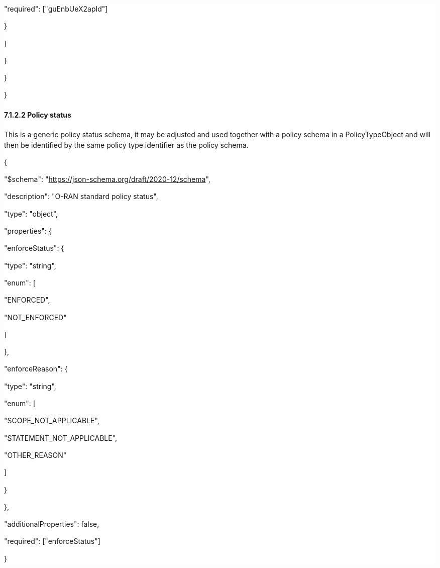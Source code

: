 "required": ["guEnbUeX2apId"]

}

]

}

}

}

#### 7.1.2.2 Policy status

This is a generic policy status schema, it may be adjusted and used together with a policy schema in a PolicyTypeObject and will then be identified by the same policy type identifier as the policy schema.

{

"$schema": "https://json-schema.org/draft/2020-12/schema",

"description": "O-RAN standard policy status",

"type": "object",

"properties": {

"enforceStatus": {

"type": "string",

"enum": [

"ENFORCED",

"NOT\_ENFORCED"

]

},

"enforceReason": {

"type": "string",

"enum": [

"SCOPE\_NOT\_APPLICABLE",

"STATEMENT\_NOT\_APPLICABLE",

"OTHER\_REASON"

]

}

},

"additionalProperties": false,

"required": ["enforceStatus"]

}
